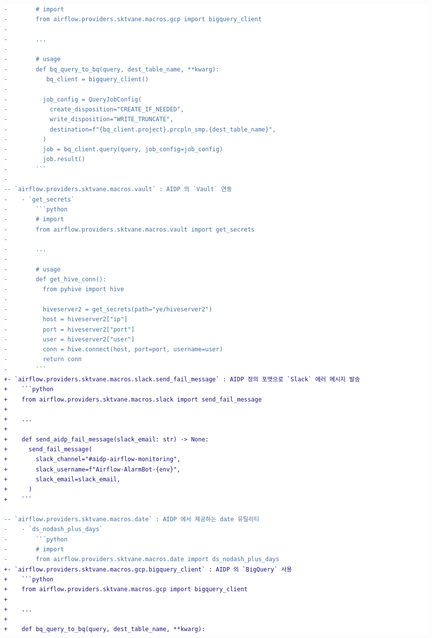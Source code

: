 ```diff
-        # import
-        from airflow.providers.sktvane.macros.gcp import bigquery_client
-        
-        ...
-        
-        # usage
-        def bq_query_to_bq(query, dest_table_name, **kwarg):
-        	bq_client = bigquery_client()
-        
-          job_config = QueryJobConfig(
-            create_disposition="CREATE_IF_NEEDED",
-            write_disposition="WRITE_TRUNCATE",
-            destination=f"{bq_client.project}.prcpln_smp.{dest_table_name}",
-          )
-          job = bq_client.query(query, job_config=job_config)
-          job.result()
-        ```
-        
-- `airflow.providers.sktvane.macros.vault` : AIDP 의 `Vault` 연동
-    - `get_secrets`
-        ```python
-        # import
-        from airflow.providers.sktvane.macros.vault import get_secrets
-        
-        ...
-        
-        # usage
-        def get_hive_conn():
-          from pyhive import hive
-        
-          hiveserver2 = get_secrets(path="ye/hiveserver2")
-          host = hiveserver2["ip"]
-          port = hiveserver2["port"]
-          user = hiveserver2["user"]
-          conn = hive.connect(host, port=port, username=user)
-          return conn
-        ```
+- `airflow.providers.sktvane.macros.slack.send_fail_message` : AIDP 정의 포맷으로 `Slack` 에러 메시지 발송
+    ```python
+    from airflow.providers.sktvane.macros.slack import send_fail_message
+    
+    ...
+    
+    def send_aidp_fail_message(slack_email: str) -> None:
+      send_fail_message(
+        slack_channel="#aidp-airflow-monitoring",
+        slack_username=f"Airflow-AlarmBot-{env}",
+        slack_email=slack_email,
+      )
+    ```
         
-- `airflow.providers.sktvane.macros.date` : AIDP 에서 제공하는 date 유틸리티
-    - `ds_nodash_plus_days`
-        ```python
-        # import
-        from airflow.providers.sktvane.macros.date import ds_nodash_plus_days
+- `airflow.providers.sktvane.macros.gcp.bigquery_client` : AIDP 의 `BigQuery` 사용
+    ```python
+    from airflow.providers.sktvane.macros.gcp import bigquery_client
+    
+    ...
+    
+    def bq_query_to_bq(query, dest_table_name, **kwarg):
```